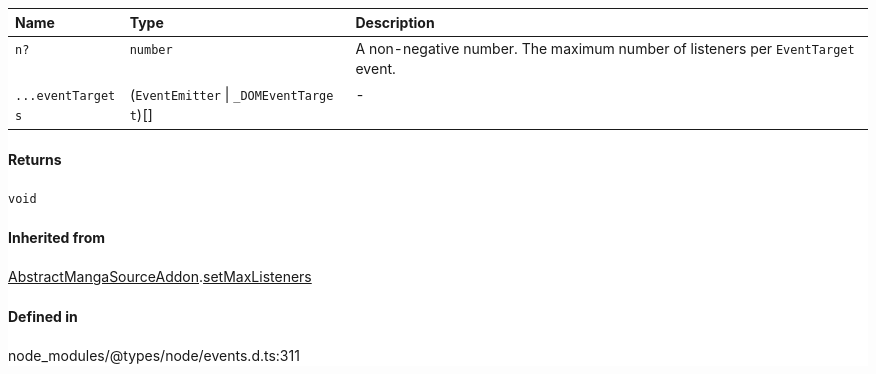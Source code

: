 | Name | Type | Description |
| :------ | :------ | :------ |
| `n?` | `number` | A non-negative number. The maximum number of listeners per `EventTarget` event. |
| `...eventTargets` | (`EventEmitter` \| `_DOMEventTarget`)[] | - |

#### Returns

`void`

#### Inherited from

[AbstractMangaSourceAddon](AbstractMangaSourceAddon.md).[setMaxListeners](AbstractMangaSourceAddon.md#setmaxlisteners-1)

#### Defined in

node_modules/@types/node/events.d.ts:311
